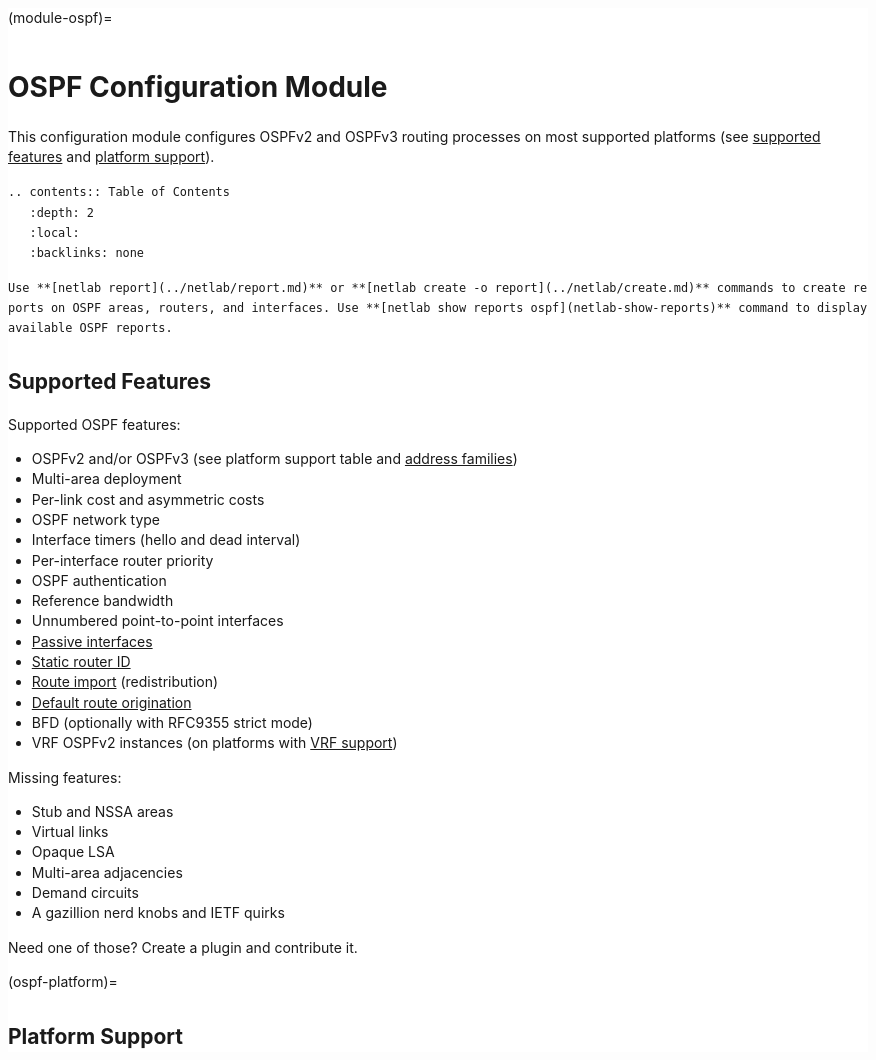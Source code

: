 (module-ospf)=
# OSPF Configuration Module

This configuration module configures OSPFv2 and OSPFv3 routing processes on most supported platforms (see [supported features](#supported-features) and [platform support](#platform-support)).

```eval_rst
.. contents:: Table of Contents
   :depth: 2
   :local:
   :backlinks: none
```

```{note}
Use **[netlab report](../netlab/report.md)** or **[netlab create -o report](../netlab/create.md)** commands to create reports on OSPF areas, routers, and interfaces. Use **[‌netlab show reports ospf](netlab-show-reports)** command to display available OSPF reports.
```

## Supported Features

Supported OSPF features:

* OSPFv2 and/or OSPFv3 (see platform support table and [address families](routing_af))
* Multi-area deployment
* Per-link cost and asymmetric costs
* OSPF network type
* Interface timers (hello and dead interval)
* Per-interface router priority
* OSPF authentication
* Reference bandwidth
* Unnumbered point-to-point interfaces
* [Passive interfaces](routing_passive)
* [Static router ID](routing_router_id)
* [Route import](routing_import) (redistribution)
* [Default route origination](ospf-default)
* BFD (optionally with RFC9355 strict mode)
* VRF OSPFv2 instances (on platforms with [VRF support](module-vrf-platform-support))

Missing features:

* Stub and NSSA areas
* Virtual links
* Opaque LSA
* Multi-area adjacencies
* Demand circuits
* A gazillion nerd knobs and IETF quirks

Need one of those? Create a plugin and contribute it.

(ospf-platform)=
## Platform Support
